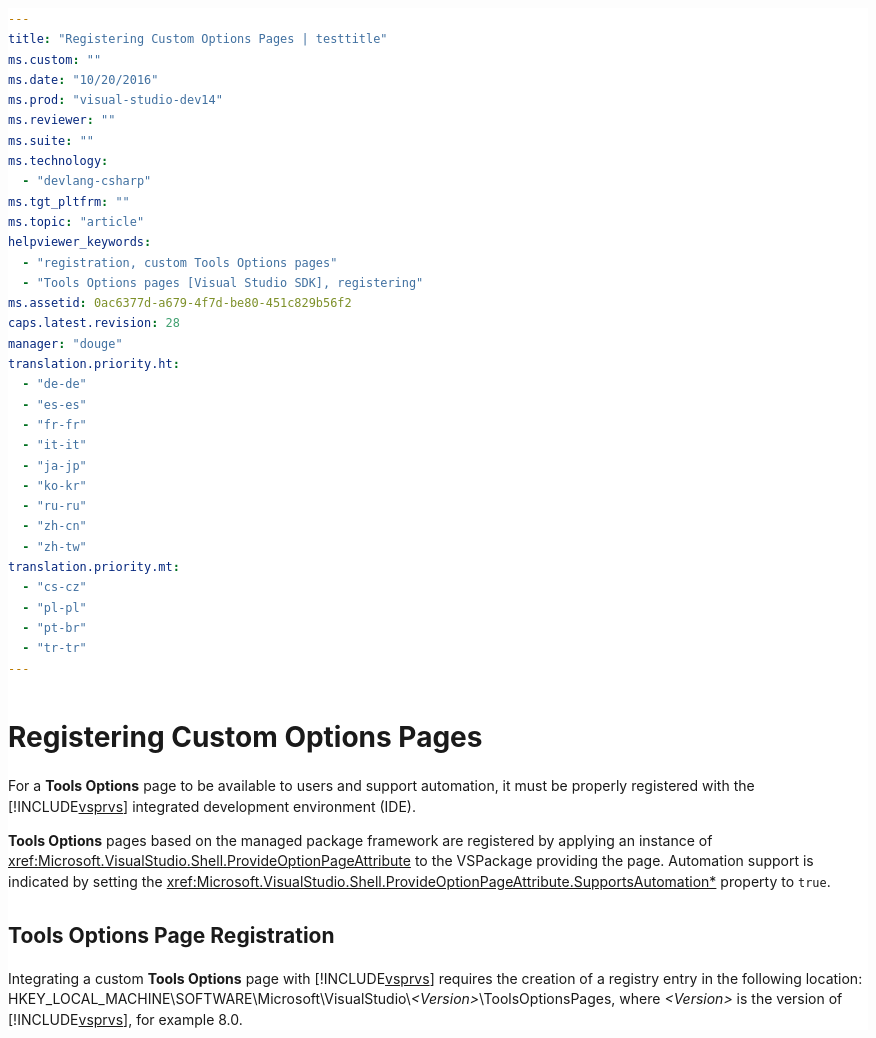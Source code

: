 ```yaml
---
title: "Registering Custom Options Pages | testtitle"
ms.custom: ""
ms.date: "10/20/2016"
ms.prod: "visual-studio-dev14"
ms.reviewer: ""
ms.suite: ""
ms.technology: 
  - "devlang-csharp"
ms.tgt_pltfrm: ""
ms.topic: "article"
helpviewer_keywords: 
  - "registration, custom Tools Options pages"
  - "Tools Options pages [Visual Studio SDK], registering"
ms.assetid: 0ac6377d-a679-4f7d-be80-451c829b56f2
caps.latest.revision: 28
manager: "douge"
translation.priority.ht: 
  - "de-de"
  - "es-es"
  - "fr-fr"
  - "it-it"
  - "ja-jp"
  - "ko-kr"
  - "ru-ru"
  - "zh-cn"
  - "zh-tw"
translation.priority.mt: 
  - "cs-cz"
  - "pl-pl"
  - "pt-br"
  - "tr-tr"
---
```

# Registering Custom Options Pages
For a **Tools Options** page to be available to users and support automation, it must be properly registered with the [!INCLUDE[vsprvs](../code-quality/includes/vsprvs_md.md)] integrated development environment (IDE).  
  
 **Tools Options** pages based on the managed package framework are registered by applying an instance of <xref:Microsoft.VisualStudio.Shell.ProvideOptionPageAttribute> to the VSPackage providing the page. Automation support is indicated by setting the <xref:Microsoft.VisualStudio.Shell.ProvideOptionPageAttribute.SupportsAutomation*> property to `true`.  
  
## Tools Options Page Registration  
 Integrating a custom **Tools Options** page with [!INCLUDE[vsprvs](../code-quality/includes/vsprvs_md.md)] requires the creation of a registry entry in the following location: HKEY_LOCAL_MACHINE\SOFTWARE\Microsoft\VisualStudio\\*\<Version>*\ToolsOptionsPages, where *\<Version>* is the version of [!INCLUDE[vsprvs](../code-quality/includes/vsprvs_md.md)], for example 8.0.  
  